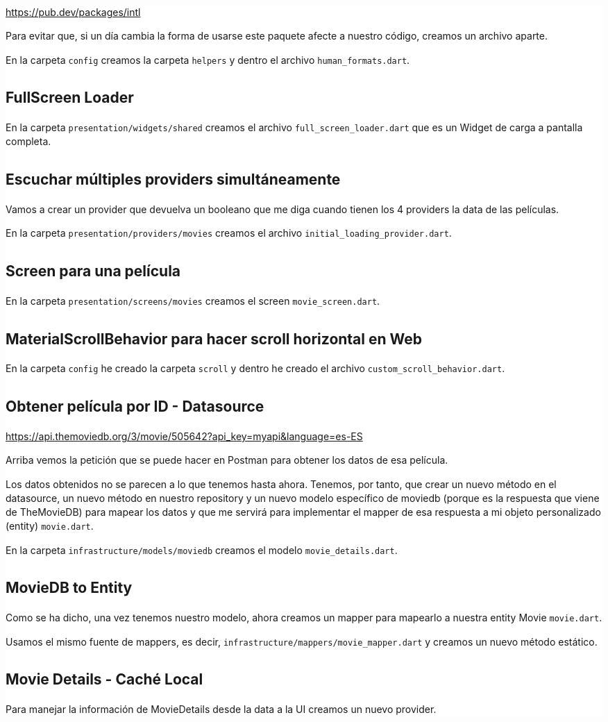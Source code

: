 https://pub.dev/packages/intl

Para evitar que, si un día cambia la forma de usarse este paquete afecte a nuestro código, creamos un archivo aparte.

En la carpeta `config` creamos la carpeta `helpers` y dentro el archivo `human_formats.dart`.

## FullScreen Loader

En la carpeta `presentation/widgets/shared` creamos el archivo `full_screen_loader.dart` que es un Widget de carga a pantalla completa.

## Escuchar múltiples providers simultáneamente

Vamos a crear un provider que devuelva un booleano que me diga cuando tienen los 4 providers la data de las películas.

En la carpeta `presentation/providers/movies` creamos el archivo `initial_loading_provider.dart`.

## Screen para una película

En la carpeta `presentation/screens/movies` creamos el screen `movie_screen.dart`.

## MaterialScrollBehavior para hacer scroll horizontal en Web

En la carpeta `config` he creado la carpeta `scroll` y dentro he creado el archivo `custom_scroll_behavior.dart`.

## Obtener película por ID - Datasource

https://api.themoviedb.org/3/movie/505642?api_key=myapi&language=es-ES

Arriba vemos la petición que se puede hacer en Postman para obtener los datos de esa película.

Los datos obtenidos no se parecen a lo que tenemos hasta ahora. Tenemos, por tanto, que crear un nuevo método en el datasource, un nuevo método en nuestro repository y un nuevo modelo específico de moviedb (porque es la respuesta que viene de TheMovieDB) para mapear los datos y que me servirá para implementar el mapper de esa respuesta a mi objeto personalizado (entity) `movie.dart`.

En la carpeta `infrastructure/models/moviedb` creamos el modelo `movie_details.dart`.

## MovieDB to Entity

Como se ha dicho, una vez tenemos nuestro modelo, ahora creamos un mapper para mapearlo a nuestra entity Movie `movie.dart`.

Usamos el mismo fuente de mappers, es decir, `infrastructure/mappers/movie_mapper.dart` y creamos un nuevo método estático.

## Movie Details - Caché Local

Para manejar la información de MovieDetails desde la data a la UI creamos un nuevo provider.

